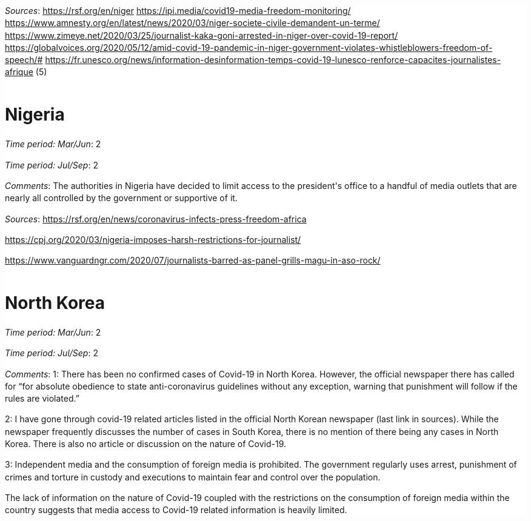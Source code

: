 *Sources*:
 https://rsf.org/en/niger
https://ipi.media/covid19-media-freedom-monitoring/
https://www.amnesty.org/en/latest/news/2020/03/niger-societe-civile-demandent-un-terme/
https://www.zimeye.net/2020/03/25/journalist-kaka-goni-arrested-in-niger-over-covid-19-report/
https://globalvoices.org/2020/05/12/amid-covid-19-pandemic-in-niger-government-violates-whistleblowers-freedom-of-speech/#
https://fr.unesco.org/news/information-desinformation-temps-covid-19-lunesco-renforce-capacites-journalistes-afrique
(5)



# Nigeria 
*Time period: Mar/Jun*: 2

 
*Time period: Jul/Sep*: 2

 

*Comments*:
 The authorities in Nigeria have decided to limit access to the president's office to a handful of media outlets that are nearly all controlled by the government or supportive of it. 

*Sources*:
 https://rsf.org/en/news/coronavirus-infects-press-freedom-africa

https://cpj.org/2020/03/nigeria-imposes-harsh-restrictions-for-journalist/

https://www.vanguardngr.com/2020/07/journalists-barred-as-panel-grills-magu-in-aso-rock/



# North Korea 
*Time period: Mar/Jun*: 2

 
*Time period: Jul/Sep*: 2

 

*Comments*:
 1: There has been no confirmed cases of Covid-19 in North Korea. However, the official newspaper there has called for “for absolute obedience to state anti-coronavirus guidelines without any exception, warning that punishment will follow if the rules are violated.”

2: I have gone through covid-19 related articles listed in the official North Korean newspaper (last link in sources). While the newspaper frequently discusses the number of cases in South Korea, there is no mention of there being any cases in North Korea. There is also no article or discussion on the nature of Covid-19. 

3: Independent media and the consumption of foreign media is prohibited. The government regularly uses arrest, punishment of crimes and torture in custody and executions to maintain fear and control over the population. 

The lack of information on the nature of Covid-19 coupled with the restrictions on the consumption of foreign media within the country suggests that media access to Covid-19 related information is heavily limited. 
